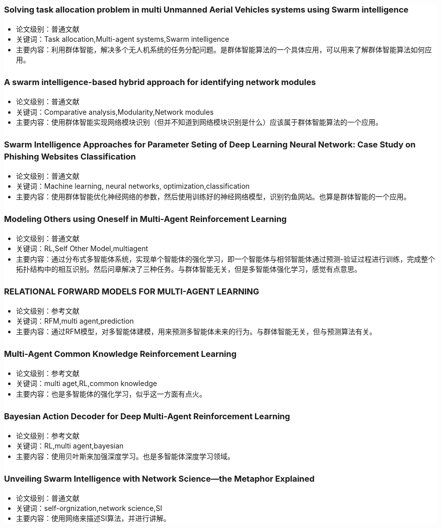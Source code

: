 
### Solving task allocation problem in multi Unmanned Aerial Vehicles systems using Swarm intelligence
* 论文级别：普通文献
* 关键词：Task allocation,Multi-agent systems,Swarm intelligence
* 主要内容：利用群体智能，解决多个无人机系统的任务分配问题。是群体智能算法的一个具体应用，可以用来了解群体智能算法如何应用。

### A swarm intelligence-based hybrid approach for identifying network modules
* 论文级别：普通文献
* 关键词：Comparative analysis,Modularity,Network modules
* 主要内容：使用群体智能实现网络模块识别（但并不知道到网络模块识别是什么）应该属于群体智能算法的一个应用。


### Swarm Intelligence Approaches for Parameter Seting of Deep Learning Neural Network: Case Study on Phishing Websites Classification
* 论文级别：普通文献
* 关键词：Machine learning, neural networks, optimization,classification
* 主要内容：使用群体智能优化神经网络的参数，然后使用训练好的神经网络模型，识别钓鱼网站。也算是群体智能的一个应用。


### Modeling Others using Oneself in Multi-Agent Reinforcement Learning
* 论文级别：普通文献
* 关键词：RL,Self Other Model,multiagent
* 主要内容：通过分布式多智能体系统，实现单个智能体的强化学习，即一个智能体与相邻智能体通过预测-验证过程进行训练，完成整个拓扑结构中的相互识别。然后问章解决了三种任务。与群体智能无关，但是多智能体强化学习，感觉有点意思。

### RELATIONAL FORWARD MODELS FOR MULTI-AGENT LEARNING
* 论文级别：参考文献
* 关键词：RFM,multi agent,prediction
* 主要内容：通过RFM模型，对多智能体建模，用来预测多智能体未来的行为。与群体智能无关，但与预测算法有关。

### Multi-Agent Common Knowledge Reinforcement Learning
* 论文级别：参考文献
* 关键词：multi aget,RL,common knowledge
* 主要内容：也是多智能体的强化学习，似乎这一方面有点火。

### Bayesian Action Decoder for Deep Multi-Agent Reinforcement Learning
* 论文级别：参考文献
* 关键词：RL,multi agent,bayesian
* 主要内容：使用贝叶斯来加强深度学习。也是多智能体深度学习领域。


### Unveiling Swarm Intelligence with Network Science—the Metaphor Explained
* 论文级别：普通文献
* 关键词：self-orgnization,network science,SI
* 主要内容：使用网络来描述SI算法，并进行讲解。
